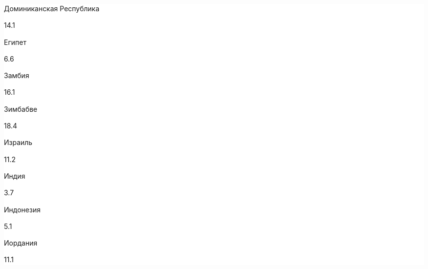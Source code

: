 




Доминиканская Республика


14.1






Египет


6.6






Замбия


16.1






Зимбабве


18.4






Израиль 


11.2






Индия


3.7






Индонезия


5.1






Иордания


11.1
